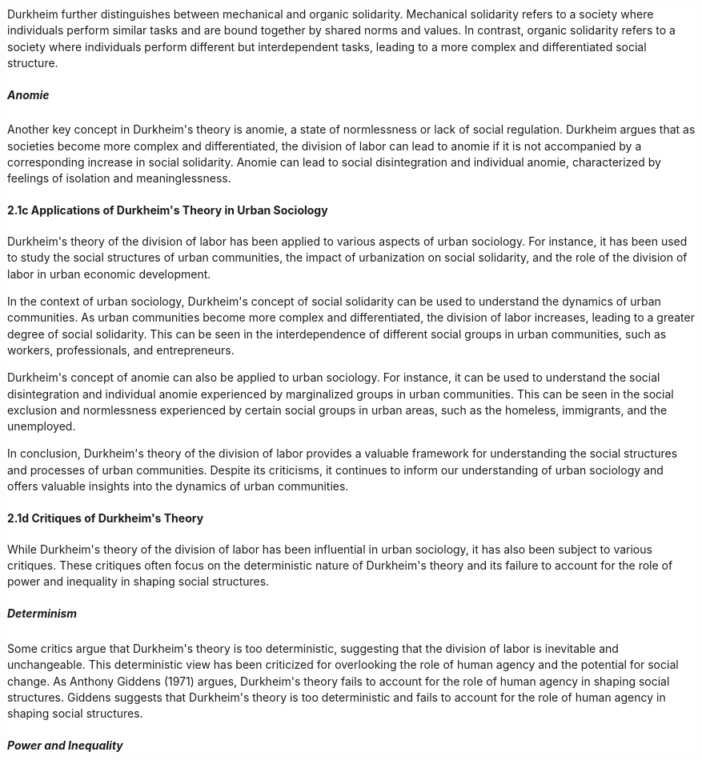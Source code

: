 Durkheim further distinguishes between mechanical and organic solidarity. Mechanical solidarity refers to a society where individuals perform similar tasks and are bound together by shared norms and values. In contrast, organic solidarity refers to a society where individuals perform different but interdependent tasks, leading to a more complex and differentiated social structure.

##### Anomie

Another key concept in Durkheim's theory is anomie, a state of normlessness or lack of social regulation. Durkheim argues that as societies become more complex and differentiated, the division of labor can lead to anomie if it is not accompanied by a corresponding increase in social solidarity. Anomie can lead to social disintegration and individual anomie, characterized by feelings of isolation and meaninglessness.

#### 2.1c Applications of Durkheim's Theory in Urban Sociology

Durkheim's theory of the division of labor has been applied to various aspects of urban sociology. For instance, it has been used to study the social structures of urban communities, the impact of urbanization on social solidarity, and the role of the division of labor in urban economic development.

In the context of urban sociology, Durkheim's concept of social solidarity can be used to understand the dynamics of urban communities. As urban communities become more complex and differentiated, the division of labor increases, leading to a greater degree of social solidarity. This can be seen in the interdependence of different social groups in urban communities, such as workers, professionals, and entrepreneurs.

Durkheim's concept of anomie can also be applied to urban sociology. For instance, it can be used to understand the social disintegration and individual anomie experienced by marginalized groups in urban communities. This can be seen in the social exclusion and normlessness experienced by certain social groups in urban areas, such as the homeless, immigrants, and the unemployed.

In conclusion, Durkheim's theory of the division of labor provides a valuable framework for understanding the social structures and processes of urban communities. Despite its criticisms, it continues to inform our understanding of urban sociology and offers valuable insights into the dynamics of urban communities.

#### 2.1d Critiques of Durkheim's Theory

While Durkheim's theory of the division of labor has been influential in urban sociology, it has also been subject to various critiques. These critiques often focus on the deterministic nature of Durkheim's theory and its failure to account for the role of power and inequality in shaping social structures.

##### Determinism

Some critics argue that Durkheim's theory is too deterministic, suggesting that the division of labor is inevitable and unchangeable. This deterministic view has been criticized for overlooking the role of human agency and the potential for social change. As Anthony Giddens (1971) argues, Durkheim's theory fails to account for the role of human agency in shaping social structures. Giddens suggests that Durkheim's theory is too deterministic and fails to account for the role of human agency in shaping social structures.

##### Power and Inequality
